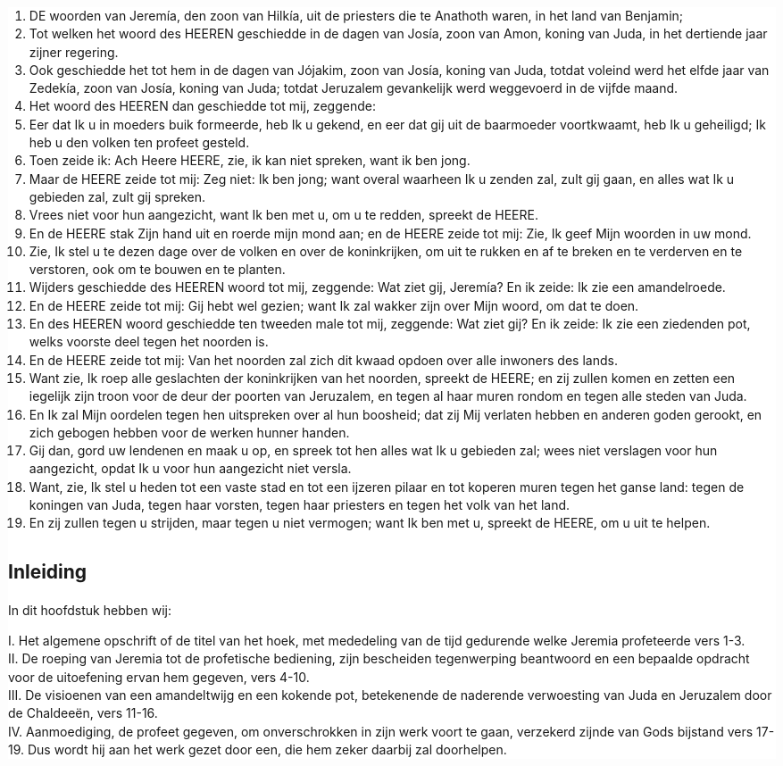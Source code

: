 1. DE woorden van Jeremía, den zoon van Hilkía, uit de priesters die te Anathoth waren, in het land van Benjamin;
2. Tot welken het woord des HEEREN geschiedde in de dagen van Josía, zoon van Amon, koning van Juda, in het dertiende jaar zijner regering.
3. Ook geschiedde het tot hem in de dagen van Jójakim, zoon van Josía, koning van Juda, totdat voleind werd het elfde jaar van Zedekía, zoon van Josía, koning van Juda; totdat Jeruzalem gevankelijk werd weggevoerd in de vijfde maand.
4. Het woord des HEEREN dan geschiedde tot mij, zeggende:
5. Eer dat Ik u in moeders buik formeerde, heb Ik u gekend, en eer dat gij uit de baarmoeder voortkwaamt, heb Ik u geheiligd; Ik heb u den volken ten profeet gesteld.
6. Toen zeide ik: Ach Heere HEERE, zie, ik kan niet spreken, want ik ben jong.
7. Maar de HEERE zeide tot mij: Zeg niet: Ik ben jong; want overal waarheen Ik u zenden zal, zult gij gaan, en alles wat Ik u gebieden zal, zult gij spreken.
8. Vrees niet voor hun aangezicht, want Ik ben met u, om u te redden, spreekt de HEERE.
9. En de HEERE stak Zijn hand uit en roerde mijn mond aan; en de HEERE zeide tot mij: Zie, Ik geef Mijn woorden in uw mond.
10. Zie, Ik stel u te dezen dage over de volken en over de koninkrijken, om uit te rukken en af te breken en te verderven en te verstoren, ook om te bouwen en te planten.
11. Wijders geschiedde des HEEREN woord tot mij, zeggende: Wat ziet gij, Jeremía? En ik zeide: Ik zie een amandelroede.
12. En de HEERE zeide tot mij: Gij hebt wel gezien; want Ik zal wakker zijn over Mijn woord, om dat te doen.
13. En des HEEREN woord geschiedde ten tweeden male tot mij, zeggende: Wat ziet gij? En ik zeide: Ik zie een ziedenden pot, welks voorste deel tegen het noorden is.
14. En de HEERE zeide tot mij: Van het noorden zal zich dit kwaad opdoen over alle inwoners des lands.
15. Want zie, Ik roep alle geslachten der koninkrijken van het noorden, spreekt de HEERE; en zij zullen komen en zetten een iegelijk zijn troon voor de deur der poorten van Jeruzalem, en tegen al haar muren rondom en tegen alle steden van Juda.
16. En Ik zal Mijn oordelen tegen hen uitspreken over al hun boosheid; dat zij Mij verlaten hebben en anderen goden gerookt, en zich gebogen hebben voor de werken hunner handen.
17. Gij dan, gord uw lendenen en maak u op, en spreek tot hen alles wat Ik u gebieden zal; wees niet verslagen voor hun aangezicht, opdat Ik u voor hun aangezicht niet versla.
18. Want, zie, Ik stel u heden tot een vaste stad en tot een ijzeren pilaar en tot koperen muren tegen het ganse land: tegen de koningen van Juda, tegen haar vorsten, tegen haar priesters en tegen het volk van het land.
19. En zij zullen tegen u strijden, maar tegen u niet vermogen; want Ik ben met u, spreekt de HEERE, om u uit te helpen.

## Inleiding

In dit hoofdstuk hebben wij:

I. Het algemene opschrift of de titel van het hoek, met mededeling van de tijd gedurende welke Jeremia profeteerde vers 1-3.  
II. De roeping van Jeremia tot de profetische bediening, zijn bescheiden tegenwerping beantwoord en een bepaalde opdracht voor de uitoefening ervan hem gegeven, vers 4-10.  
III. De visioenen van een amandeltwijg en een kokende pot, betekenende de naderende verwoesting van Juda en Jeruzalem door de Chaldeeën, vers 11-16.   
IV. Aanmoediging, de profeet gegeven, om onverschrokken in zijn werk voort te gaan, verzekerd zijnde van Gods bijstand vers 17-19. Dus wordt hij aan het werk gezet door een, die hem zeker daarbij zal doorhelpen.
